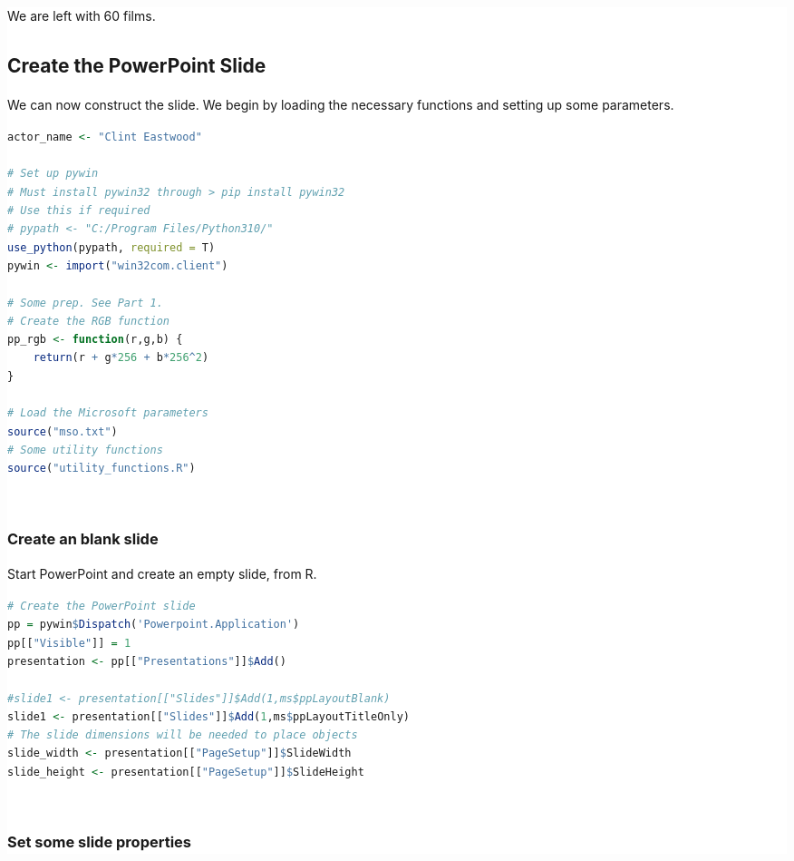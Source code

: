 We are left with 60 films.
<ConsoleOutput consoleType='R Console' inputCode = {consoleOutput1} />
<br/>

## Create the PowerPoint Slide

We can now construct the slide. We begin by loading the necessary functions and setting up some parameters.

```r
actor_name <- "Clint Eastwood"

# Set up pywin
# Must install pywin32 through > pip install pywin32
# Use this if required
# pypath <- "C:/Program Files/Python310/"
use_python(pypath, required = T)
pywin <- import("win32com.client")

# Some prep. See Part 1.
# Create the RGB function
pp_rgb <- function(r,g,b) {
    return(r + g*256 + b*256^2)
}

# Load the Microsoft parameters
source("mso.txt")
# Some utility functions
source("utility_functions.R")
```

<br/>

### Create an blank slide

Start PowerPoint and create an empty slide, from R.

```r
# Create the PowerPoint slide
pp = pywin$Dispatch('Powerpoint.Application')
pp[["Visible"]] = 1
presentation <- pp[["Presentations"]]$Add()

#slide1 <- presentation[["Slides"]]$Add(1,ms$ppLayoutBlank)
slide1 <- presentation[["Slides"]]$Add(1,ms$ppLayoutTitleOnly)
# The slide dimensions will be needed to place objects
slide_width <- presentation[["PageSetup"]]$SlideWidth
slide_height <- presentation[["PageSetup"]]$SlideHeight

```

<br/>

### Set some slide properties


[1]: /blog/2023-08-05-r-and-powerpoint-part-1/ 'R and PowerPoint - P1 - The Basics'
[2]: /blog/2023-08-30-r-and-powerpoint-part-2 'R and PowerPoint - P2 - Scraping Data'
[3]: https://github.com/asifsalam/r_and_powerpoint 'R and PowerPoint - Github'
[4]: https://raw.githubusercontent.com/asifsalam/r_and_powerpoint/main/output/P1-Basics.pptx 'P1-Basics.pptx'
[5]: https://raw.githubusercontent.com/asifsalam/r_and_powerpoint/main/output/P3-A-Basic-Slide-Step-by-Step.pptx 'P3-A-Basic-Slide-Step-by-Step.pptx'
[6]: https://raw.githubusercontent.com/asifsalam/r_and_powerpoint/main/output/P3-B-Complete-Slide.pptx 'P3-B-Complete-Slide.pptx'
[7]: https://learn.microsoft.com/en-us/office/vba/api/powerpoint.slide 'Slide Object'
[8]: https://msdn.microsoft.com/EN-US/library/office/ff744153(v=office.15).aspx 'Property enumerations'
[9]: https://raw.githubusercontent.com/asifsalam/r_and_powerpoint/main/P1-The-Basics.R 'Part 1 - The Basics'
[10]: https://raw.githubusercontent.com/asifsalam/r_and_powerpoint/main/P2-Scraping-Data.R 'Part 2 - Scraping Data'
[11]: https://raw.githubusercontent.com/asifsalam/r_and_powerpoint/main/P3-A-Basic-Slide-Step-By-Step.R 'Part 3A - Basic Slide - Step by Step'
[12]: https://raw.githubusercontent.com/asifsalam/r_and_powerpoint/main/P3-B-Complete-Slide.R 'Part 3B - Complete Slide'
[13]: https://doi.org/10.1109/VL.1996.545307 'The eyes have it, by Ben Schneiderman'
[14]: http://www.imdb.org/ 'IMDB'
[15]: http://www.imdb.com/name/nm0000142/ 'Clint Eastwood'
[16]: https://www.tidyverse.org/ 'tidyverse'
[17]: https://rvest.tidyverse.org/ 'rvest'
[18]: https://stringr.tidyverse.org/ 'stringr'
[19]: https://dplyr.tidyverse.org/ 'dplyr'
[20]: http://xxx 'R code for the bar chart'